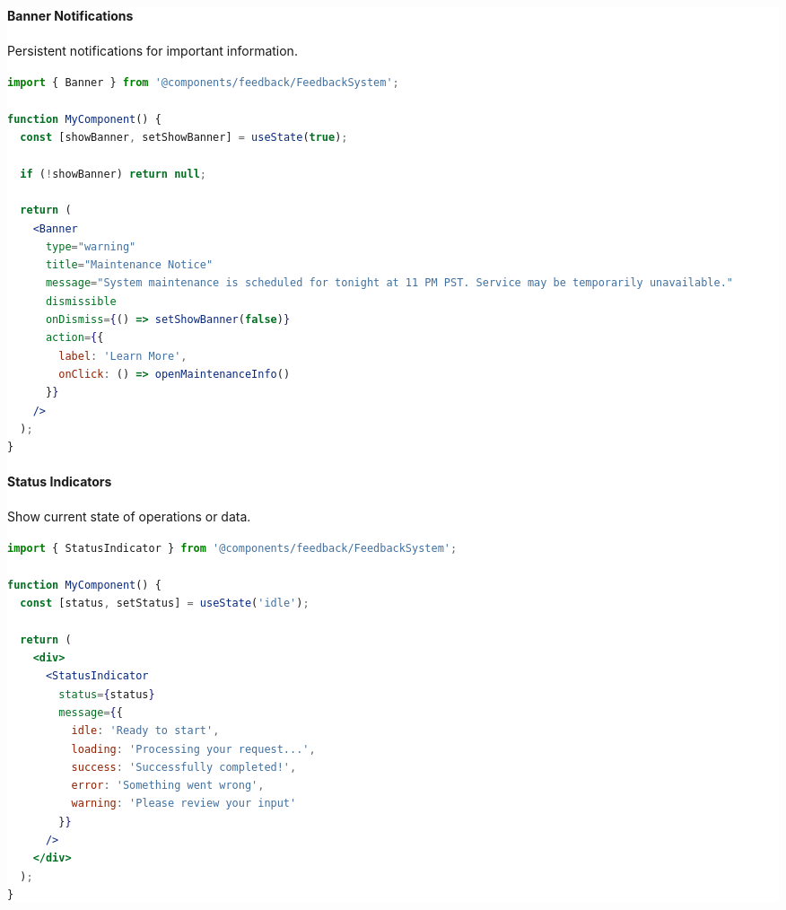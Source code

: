 #### Banner Notifications
Persistent notifications for important information.

```jsx
import { Banner } from '@components/feedback/FeedbackSystem';

function MyComponent() {
  const [showBanner, setShowBanner] = useState(true);

  if (!showBanner) return null;

  return (
    <Banner
      type="warning"
      title="Maintenance Notice"
      message="System maintenance is scheduled for tonight at 11 PM PST. Service may be temporarily unavailable."
      dismissible
      onDismiss={() => setShowBanner(false)}
      action={{
        label: 'Learn More',
        onClick: () => openMaintenanceInfo()
      }}
    />
  );
}
```

#### Status Indicators
Show current state of operations or data.

```jsx
import { StatusIndicator } from '@components/feedback/FeedbackSystem';

function MyComponent() {
  const [status, setStatus] = useState('idle');

  return (
    <div>
      <StatusIndicator
        status={status}
        message={{
          idle: 'Ready to start',
          loading: 'Processing your request...',
          success: 'Successfully completed!',
          error: 'Something went wrong',
          warning: 'Please review your input'
        }}
      />
    </div>
  );
}
```
